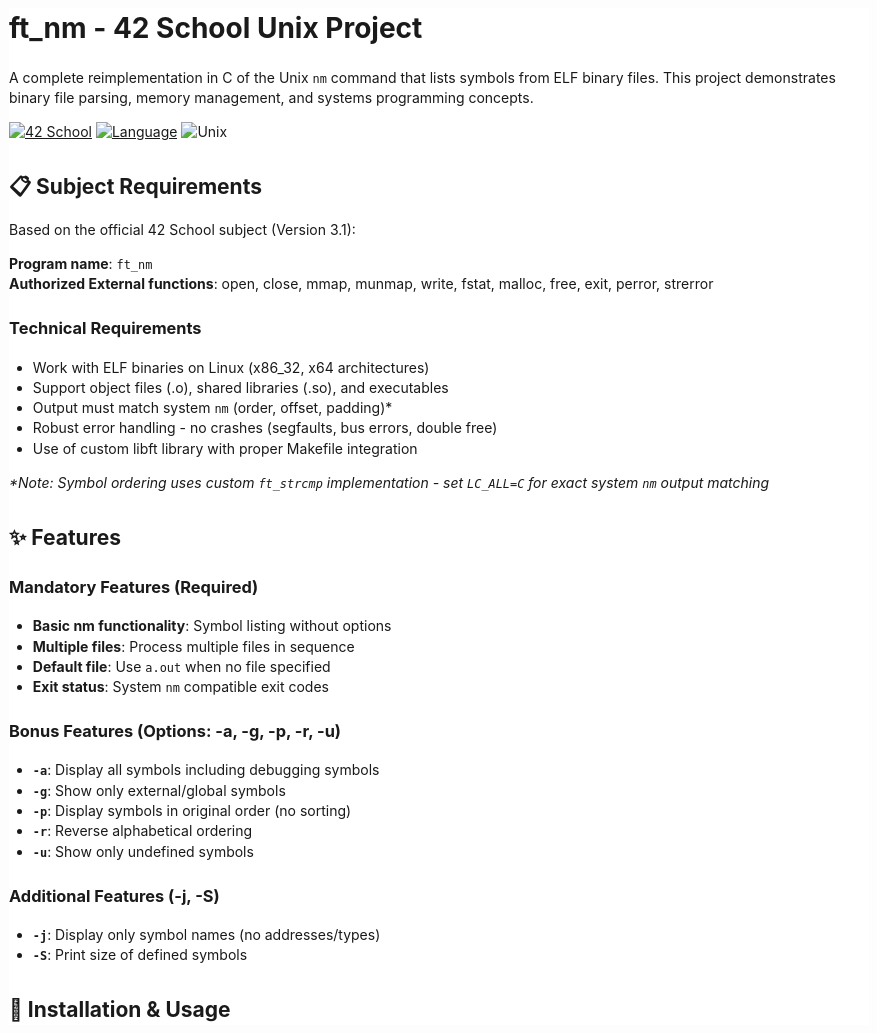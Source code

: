 # ft_nm - 42 School Unix Project

A complete reimplementation in C of the Unix `nm` command that lists symbols from ELF binary files. This project demonstrates binary file parsing, memory management, and systems programming concepts.

[![42 School](https://img.shields.io/badge/42-School-000000?style=flat&logo=42&logoColor=white)](https://42.fr)
[![Language](https://img.shields.io/badge/Language-C-blue)](https://en.wikipedia.org/wiki/C_(programming_language))
![Unix](https://img.shields.io/badge/Platform-Unix/Linux-green)

## 📋 Subject Requirements

Based on the official 42 School subject (Version 3.1):

**Program name**: `ft_nm`  
**Authorized External functions**: open, close, mmap, munmap, write, fstat, malloc, free, exit, perror, strerror  

### Technical Requirements
- Work with ELF binaries on Linux (x86_32, x64 architectures)
- Support object files (.o), shared libraries (.so), and executables
- Output must match system `nm` (order, offset, padding)*
- Robust error handling - no crashes (segfaults, bus errors, double free)
- Use of custom libft library with proper Makefile integration

*\*Note: Symbol ordering uses custom `ft_strcmp` implementation - set `LC_ALL=C` for exact system `nm` output matching*

## ✨ Features

### Mandatory Features (Required)
- **Basic nm functionality**: Symbol listing without options
- **Multiple files**: Process multiple files in sequence
- **Default file**: Use `a.out` when no file specified
- **Exit status**: System `nm` compatible exit codes

### Bonus Features (Options: -a, -g, -p, -r, -u)
- **`-a`**: Display all symbols including debugging symbols
- **`-g`**: Show only external/global symbols  
- **`-p`**: Display symbols in original order (no sorting)
- **`-r`**: Reverse alphabetical ordering
- **`-u`**: Show only undefined symbols

### Additional Features (-j, -S)
- **`-j`**: Display only symbol names (no addresses/types)
- **`-S`**: Print size of defined symbols

## 🚀 Installation & Usage
